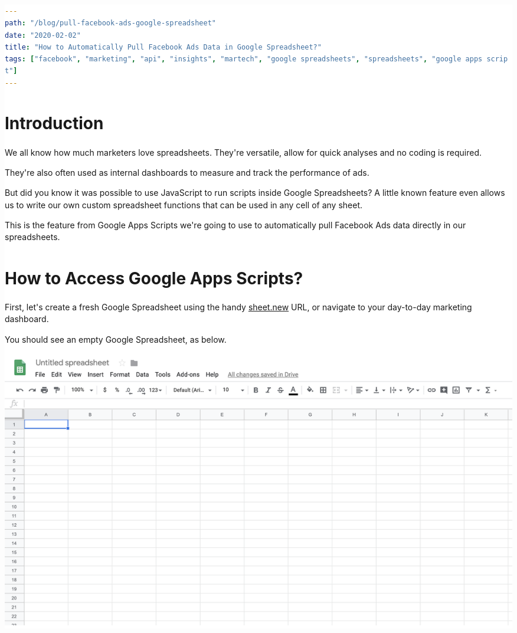 ```yaml
---
path: "/blog/pull-facebook-ads-google-spreadsheet"
date: "2020-02-02"
title: "How to Automatically Pull Facebook Ads Data in Google Spreadsheet?"
tags: ["facebook", "marketing", "api", "insights", "martech", "google spreadsheets", "spreadsheets", "google apps script"]
---
```


# Introduction
We all know how much marketers love spreadsheets. They're versatile, allow for quick analyses and no coding is required.

They're also often used as internal dashboards to measure and track the performance of ads.

But did you know it was possible to use JavaScript to run scripts inside Google Spreadsheets? A little known feature even allows us to write our own custom spreadsheet functions that can be used in any cell of any sheet.

This is the feature from Google Apps Scripts we're going to use to automatically pull Facebook Ads data directly in our spreadsheets.

# How to Access Google Apps Scripts?
First, let's create a fresh Google Spreadsheet using the handy [sheet.new](https://sheet.new) URL, or navigate to your day-to-day marketing dashboard.

You should see an empty Google Spreadsheet, as below.

![Empty Sheet](empty_sheet.png)
